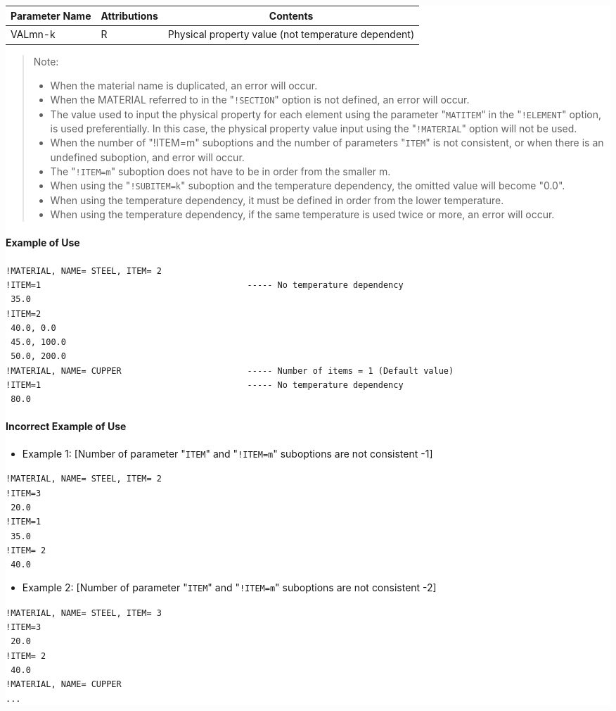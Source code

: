 |Parameter Name|Attributions|Contents                                           |
|--------------|------------|---------------------------------------------------|
|VALmn-k       |R           |Physical property value (not temperature dependent)|

> Note:
>
> - When the material name is duplicated, an error will occur.
> - When the MATERIAL referred to in the "`!SECTION`" option is not defined, an error will occur.
> - The value used to input the physical property for each element using the parameter "`MATITEM`" in the "`!ELEMENT`" option, is used preferentially. In this case, the physical property value input using the "`!MATERIAL`" option will not be used.
> - When the number of "!ITEM=m" suboptions and the number of parameters "`ITEM`" is not consistent, or when there is an undefined suboption, and error will occur.
> - The "`!ITEM=m`" suboption does not have to be in order from the smaller m.
> - When using the "`!SUBITEM=k`" suboption and the temperature dependency, the omitted value will become "0.0".
> - When using the temperature dependency, it must be defined in order from the lower temperature.
> - When using the temperature dependency, if the same temperature is used twice or more, an error will occur.

#### Example of Use

```
!MATERIAL, NAME= STEEL, ITEM= 2
!ITEM=1                                         ----- No temperature dependency
 35.0
!ITEM=2
 40.0, 0.0
 45.0, 100.0
 50.0, 200.0
!MATERIAL, NAME= CUPPER                         ----- Number of items = 1 (Default value)
!ITEM=1                                         ----- No temperature dependency
 80.0
```
#### Incorrect Example of Use

- Example 1: [Number of parameter "`ITEM`" and "`!ITEM=m`" suboptions are not consistent -1]

```
!MATERIAL, NAME= STEEL, ITEM= 2
!ITEM=3
 20.0
!ITEM=1
 35.0
!ITEM= 2
 40.0
```

- Example 2: [Number of parameter "`ITEM`" and "`!ITEM=m`" suboptions are not consistent -2]

```
!MATERIAL, NAME= STEEL, ITEM= 3
!ITEM=3
 20.0
!ITEM= 2
 40.0
!MATERIAL, NAME= CUPPER
...
```
